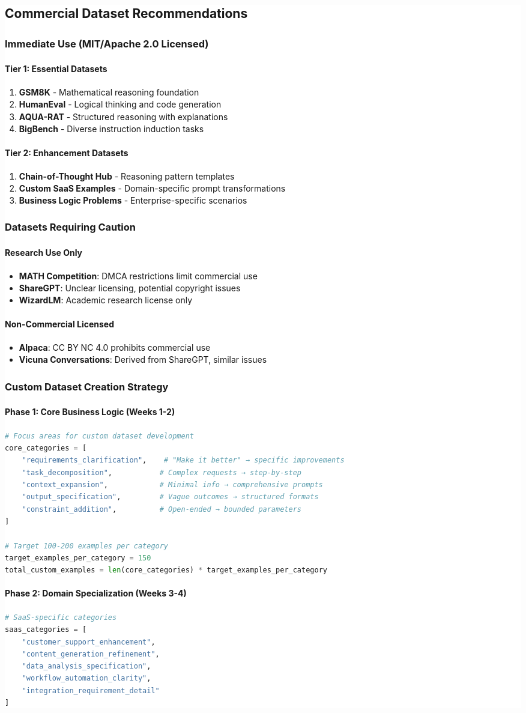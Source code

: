 
## Commercial Dataset Recommendations

### Immediate Use (MIT/Apache 2.0 Licensed)

#### Tier 1: Essential Datasets
1. **GSM8K** - Mathematical reasoning foundation
2. **HumanEval** - Logical thinking and code generation
3. **AQUA-RAT** - Structured reasoning with explanations
4. **BigBench** - Diverse instruction induction tasks

#### Tier 2: Enhancement Datasets  
1. **Chain-of-Thought Hub** - Reasoning pattern templates
2. **Custom SaaS Examples** - Domain-specific prompt transformations
3. **Business Logic Problems** - Enterprise-specific scenarios

### Datasets Requiring Caution

#### Research Use Only
- **MATH Competition**: DMCA restrictions limit commercial use
- **ShareGPT**: Unclear licensing, potential copyright issues
- **WizardLM**: Academic research license only

#### Non-Commercial Licensed
- **Alpaca**: CC BY NC 4.0 prohibits commercial use
- **Vicuna Conversations**: Derived from ShareGPT, similar issues

### Custom Dataset Creation Strategy

#### Phase 1: Core Business Logic (Weeks 1-2)
```python
# Focus areas for custom dataset development
core_categories = [
    "requirements_clarification",    # "Make it better" → specific improvements
    "task_decomposition",           # Complex requests → step-by-step
    "context_expansion",            # Minimal info → comprehensive prompts  
    "output_specification",         # Vague outcomes → structured formats
    "constraint_addition",          # Open-ended → bounded parameters
]

# Target 100-200 examples per category
target_examples_per_category = 150
total_custom_examples = len(core_categories) * target_examples_per_category
```

#### Phase 2: Domain Specialization (Weeks 3-4)
```python
# SaaS-specific categories
saas_categories = [
    "customer_support_enhancement",
    "content_generation_refinement", 
    "data_analysis_specification",
    "workflow_automation_clarity",
    "integration_requirement_detail"
]
```
